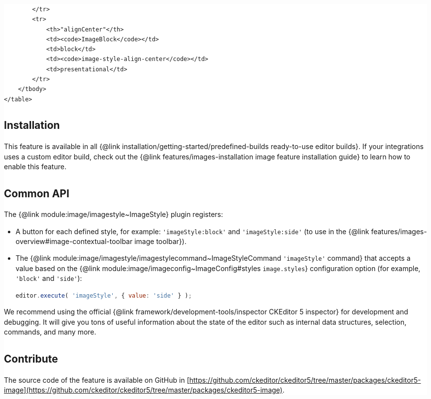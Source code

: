 			</tr>
			<tr>
				<th>"alignCenter"</th>
				<td><code>ImageBlock</code></td>
				<td>block</td>
				<td><code>image-style-align-center</code></td>
				<td>presentational</td>
			</tr>
		</tbody>
	</table>
</figure>

## Installation

This feature is available in all {@link installation/getting-started/predefined-builds ready-to-use editor builds}. If your integrations uses a custom editor build, check out the {@link features/images-installation image feature installation guide} to learn how to enable this feature.

## Common API

The {@link module:image/imagestyle~ImageStyle} plugin registers:

* A button for each defined style, for example: `'imageStyle:block'` and `'imageStyle:side'` (to use in the {@link features/images-overview#image-contextual-toolbar image toolbar}).
* The {@link module:image/imagestyle/imagestylecommand~ImageStyleCommand `'imageStyle'` command} that accepts a value based on the {@link module:image/imageconfig~ImageConfig#styles `image.styles`} configuration option (for example, `'block'` and `'side'`):

	```js
	editor.execute( 'imageStyle', { value: 'side' } );
	```

<info-box>
	We recommend using the official {@link framework/development-tools/inspector CKEditor&nbsp;5 inspector} for development and debugging. It will give you tons of useful information about the state of the editor such as internal data structures, selection, commands, and many more.
</info-box>

## Contribute

The source code of the feature is available on GitHub in [https://github.com/ckeditor/ckeditor5/tree/master/packages/ckeditor5-image](https://github.com/ckeditor/ckeditor5/tree/master/packages/ckeditor5-image).
